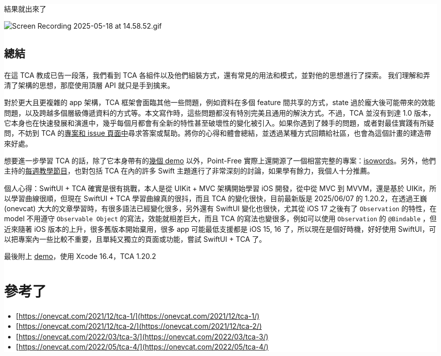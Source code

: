 結果就出來了

![Screen Recording 2025-05-18 at 14.58.52.gif](https://github.com/chengyang1380/ProgrammingNotes/blob/main/Images/SwiftUI/SwiftUI%20+%20TCA%20(Onevcat)/Screen_Recording_2025-05-18_at_14.58.52.gif?raw=true)

## 總結

在這 TCA 教成已告一段落，我們看到 TCA 各組件以及他們組裝方式，還有常見的用法和模式，並對他的思想進行了探索。 我们理解和弄清了架構的思想，那麼使用頂層  API 就只是手到擒来。

對於更大且更複雜的 app 架構，TCA 框架會面臨其他一些問題，例如資料在多個 feature 間共享的方式，state 過於龐大後可能帶來的效能問題，以及跨越多個層級傳遞資料的方式等。本文寫作時，這些問題都沒有特別完美且通用的解決方式。不過，TCA 並沒有到達 1.0 版本，它本身也在快速發展和演進中，幾乎每個月都會有全新的特性甚至破壞性的變化被引入。如果你遇到了棘手的問題，或者對最佳實踐有所疑問，不妨到 TCA 的[專案和 issue 頁面中](https://github.com/pointfreeco/swift-composable-architecture)尋求答案或幫助。將你的心得和體會總結，並透過某種方式回饋給社區，也會為這個計畫的建造帶來好處。

想要進一步學習 TCA 的話，除了它本身帶有的[幾個 demo](https://github.com/pointfreeco/swift-composable-architecture/tree/main/Examples) 以外，Point-Free 實際上還開源了一個相當完整的專案：[isowords](https://github.com/pointfreeco/isowords)。另外，他們主持的[每週教學節目](https://www.pointfree.co/)，也對包括 TCA 在內的許多 Swift 主題進行了非常深刻的討論，如果學有餘力，我個人十分推薦。

個人心得：SwiftUI + TCA 確實是很有挑戰，本人是從 UIKit + MVC 架構開始學習 iOS 開發，從中從 MVC 到 MVVM，還是基於 UIKit，所以學習曲線很順，但現在 SwiftUI + TCA 學習曲線真的很抖，而且 TCA 的變化很快，目前最新版是 2025/06/07 的 1.20.2，在透過王巍 (onevcat) 大大的文章學習時，有很多語法已經變化很多，另外還有 SwiftUI 變化也很快，尤其從 iOS 17 之後有了 `Observation` 的特性，在 model 不用遵守 `Observable Object` 的寫法，效能就相差巨大，而且 TCA 的寫法也變很多，例如可以使用 `Observation` 的 `@Bindable` ，但近來隨著 iOS 版本的上升，很多舊版本開始棄用，很多 app 可能最低支援都是 iOS 15, 16 了，所以現在是個好時機，好好使用 SwiftUI，可以把專案內一些比較不重要，且單純又獨立的頁面或功能，嘗試 SwiftUI + TCA 了。

最後附上 [demo](https://github.com/chengyang1380/SwiftUI_TCA_Practice)，使用 Xcode 16.4，TCA 1.20.2

# 參考了

- [https://onevcat.com/2021/12/tca-1/](https://onevcat.com/2021/12/tca-1/)
- [https://onevcat.com/2021/12/tca-2/](https://onevcat.com/2021/12/tca-2/)
- [https://onevcat.com/2022/03/tca-3/](https://onevcat.com/2022/03/tca-3/)
- [https://onevcat.com/2022/05/tca-4/](https://onevcat.com/2022/05/tca-4/)